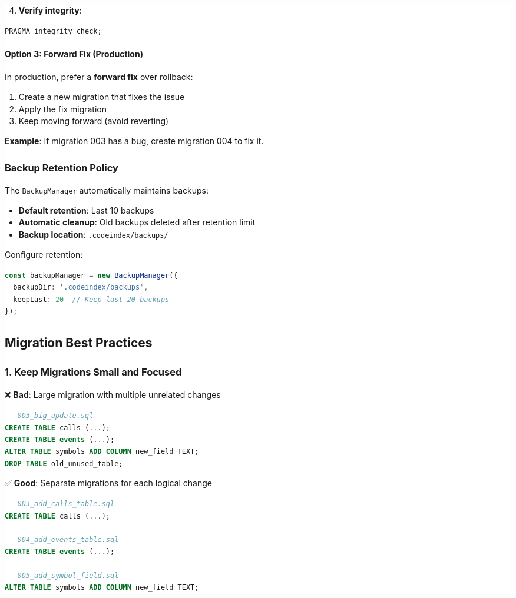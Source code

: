4. **Verify integrity**:

```sql
PRAGMA integrity_check;
```

#### Option 3: Forward Fix (Production)

In production, prefer a **forward fix** over rollback:

1. Create a new migration that fixes the issue
2. Apply the fix migration
3. Keep moving forward (avoid reverting)

**Example**: If migration 003 has a bug, create migration 004 to fix it.

### Backup Retention Policy

The `BackupManager` automatically maintains backups:

- **Default retention**: Last 10 backups
- **Automatic cleanup**: Old backups deleted after retention limit
- **Backup location**: `.codeindex/backups/`

Configure retention:

```typescript
const backupManager = new BackupManager({
  backupDir: '.codeindex/backups',
  keepLast: 20  // Keep last 20 backups
});
```

## Migration Best Practices

### 1. Keep Migrations Small and Focused

❌ **Bad**: Large migration with multiple unrelated changes
```sql
-- 003_big_update.sql
CREATE TABLE calls (...);
CREATE TABLE events (...);
ALTER TABLE symbols ADD COLUMN new_field TEXT;
DROP TABLE old_unused_table;
```

✅ **Good**: Separate migrations for each logical change
```sql
-- 003_add_calls_table.sql
CREATE TABLE calls (...);

-- 004_add_events_table.sql
CREATE TABLE events (...);

-- 005_add_symbol_field.sql
ALTER TABLE symbols ADD COLUMN new_field TEXT;
```
